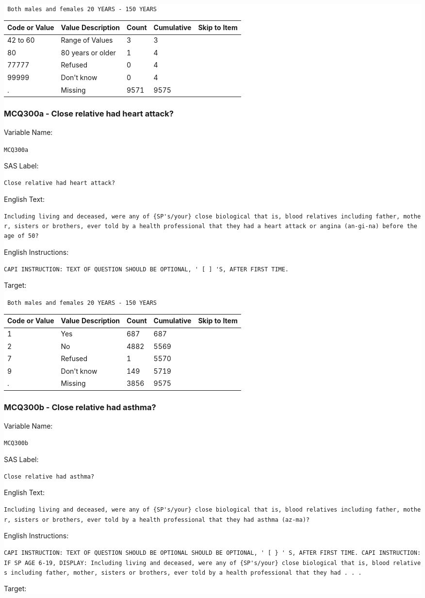      Both males and females 20 YEARS - 150 YEARS
Code or Value | Value Description | Count | Cumulative | Skip to Item  
---|---|---|---|---  
42 to 60 | Range of Values | 3 | 3 |   
80 | 80 years or older | 1 | 4 |   
77777 | Refused | 0 | 4 |   
99999 | Don't know | 0 | 4 |   
. | Missing | 9571 | 9575 |   
  
### MCQ300a - Close relative had heart attack?

Variable Name:

    MCQ300a 
SAS Label:

    Close relative had heart attack?
English Text:

    Including living and deceased, were any of {SP's/your} close biological that is, blood relatives including father, mother, sisters or brothers, ever told by a health professional that they had a heart attack or angina (an-gi-na) before the age of 50?
English Instructions:

    CAPI INSTRUCTION: TEXT OF QUESTION SHOULD BE OPTIONAL, ' [ ] 'S, AFTER FIRST TIME.
Target:

     Both males and females 20 YEARS - 150 YEARS
Code or Value | Value Description | Count | Cumulative | Skip to Item  
---|---|---|---|---  
1 | Yes | 687 | 687 |   
2 | No | 4882 | 5569 |   
7 | Refused | 1 | 5570 |   
9 | Don't know | 149 | 5719 |   
. | Missing | 3856 | 9575 |   
  
### MCQ300b - Close relative had asthma?

Variable Name:

    MCQ300b 
SAS Label:

    Close relative had asthma?
English Text:

    Including living and deceased, were any of {SP's/your} close biological that is, blood relatives including father, mother, sisters or brothers, ever told by a health professional that they had asthma (az-ma)?
English Instructions:

    CAPI INSTRUCTION: TEXT OF QUESTION SHOULD BE OPTIONAL SHOULD BE OPTIONAL, ' [ } ' S, AFTER FIRST TIME. CAPI INSTRUCTION: IF SP AGE 6-19, DISPLAY: Including living and deceased, were any of {SP's/your} close biological that is, blood relatives including father, mother, sisters or brothers, ever told by a health professional that they had . . .
Target:
